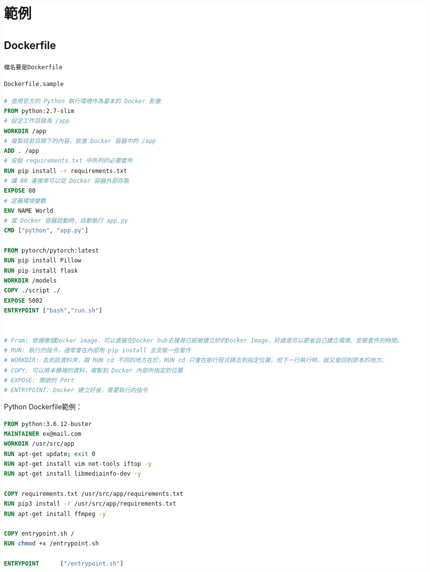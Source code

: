 # 範例

## Dockerfile

`檔名要是Dockerfile`

`Dockerfile.sample`

```dockerfile
# 使用官方的 Python 執行環境作為基本的 Docker 影像
FROM python:2.7-slim
# 設定工作目錄為 /app
WORKDIR /app
# 複製目前目錄下的內容，放進 Docker 容器中的 /app
ADD . /app
# 安裝 requirements.txt 中所列的必要套件
RUN pip install -r requirements.txt
# 讓 80 連接埠可以從 Docker 容器外部存取
EXPOSE 80
# 定義環境變數
ENV NAME World
# 當 Docker 容器啟動時，自動執行 app.py
CMD ["python", "app.py"]

FROM pytorch/pytorch:latest
RUN pip install Pillow
RUN pip install flask
WORKDIR /models
COPY ./script ./
EXPOSE 5002
ENTRYPOINT ["bash","run.sh"]


# From: 依據哪個Docker image，可以直接在Docker hub去搜尋已經被建立好的Docker Image，好處是可以節省自己建立環境、安裝套件的時間。
# RUN: 執行的指令，通常會在內部用 pip install 去安裝一些套件
# WORKDIR: 去到該資料夾，跟 RUN cd 不同的地方在於，RUN cd 只會在剛行程式碼去到指定位置，但下一行執行時，就又會回到原本的地方。
# COPY: 可以將本機端的資料，複製到 Docker 內部所指定的位置
# EXPOSE: 開啟的 Port
# ENTRYPOINT: Docker 建立好後，需要執行的指令
```

Python Dockerfile範例：

```dockerfile
FROM python:3.6.12-buster
MAINTAINER ex@mail.com
WORKDIR /usr/src/app
RUN apt-get update; exit 0
RUN apt-get install vim net-tools iftop -y
RUN apt-get install libmediainfo-dev -y

COPY requirements.txt /usr/src/app/requirements.txt
RUN pip3 install -r /usr/src/app/requirements.txt
RUN apt-get install ffmpeg -y

COPY entrypoint.sh /
RUN chmod +x /entrypoint.sh

ENTRYPOINT      ["/entrypoint.sh"]
```
